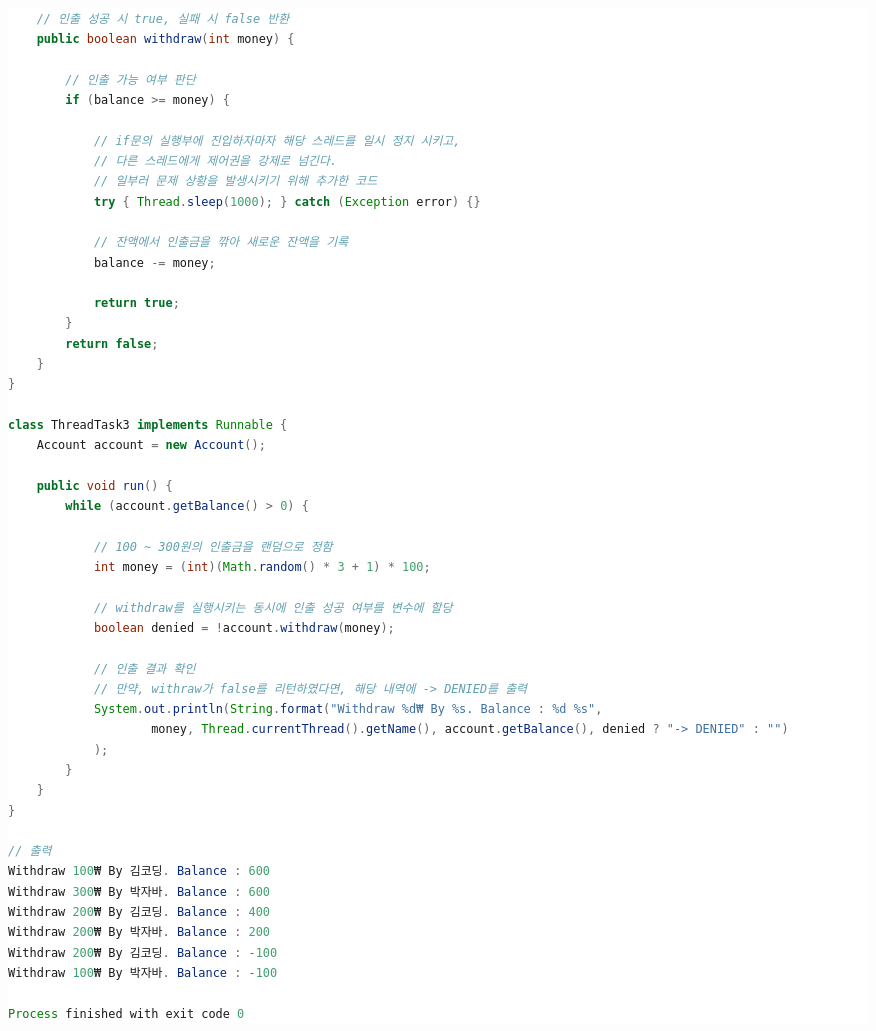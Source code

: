 ```java
    // 인출 성공 시 true, 실패 시 false 반환
    public boolean withdraw(int money) {

        // 인출 가능 여부 판단
        if (balance >= money) {

            // if문의 실행부에 진입하자마자 해당 스레드를 일시 정지 시키고, 
            // 다른 스레드에게 제어권을 강제로 넘긴다.
            // 일부러 문제 상황을 발생시키기 위해 추가한 코드
            try { Thread.sleep(1000); } catch (Exception error) {}

            // 잔액에서 인출금을 깎아 새로운 잔액을 기록
            balance -= money;

            return true;
        }
        return false;
    }
}

class ThreadTask3 implements Runnable {
    Account account = new Account();

    public void run() {
        while (account.getBalance() > 0) {

            // 100 ~ 300원의 인출금을 랜덤으로 정함
            int money = (int)(Math.random() * 3 + 1) * 100;

            // withdraw를 실행시키는 동시에 인출 성공 여부를 변수에 할당
            boolean denied = !account.withdraw(money);

            // 인출 결과 확인
            // 만약, withraw가 false를 리턴하였다면, 해당 내역에 -> DENIED를 출력
            System.out.println(String.format("Withdraw %d₩ By %s. Balance : %d %s",
                    money, Thread.currentThread().getName(), account.getBalance(), denied ? "-> DENIED" : "")
            );
        }
    }
}

// 출력
Withdraw 100₩ By 김코딩. Balance : 600 
Withdraw 300₩ By 박자바. Balance : 600 
Withdraw 200₩ By 김코딩. Balance : 400 
Withdraw 200₩ By 박자바. Balance : 200 
Withdraw 200₩ By 김코딩. Balance : -100 
Withdraw 100₩ By 박자바. Balance : -100 

Process finished with exit code 0
```
